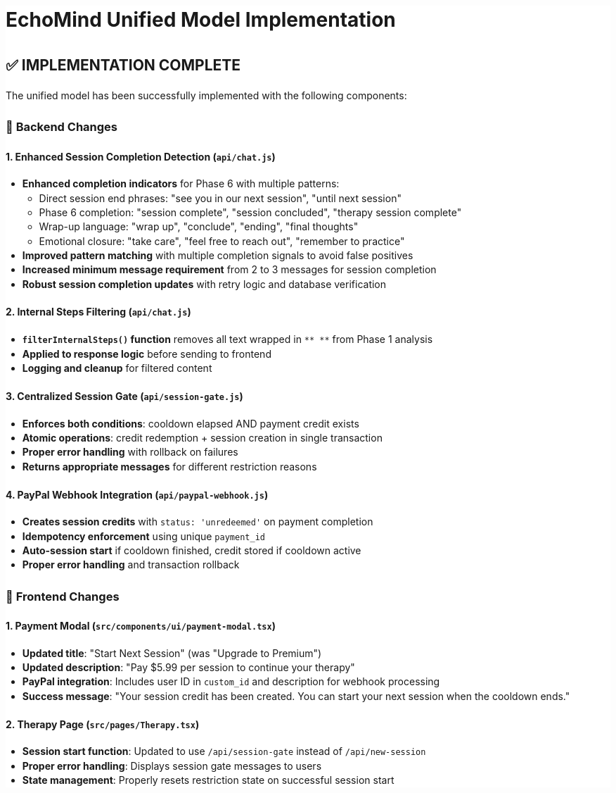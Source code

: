 # EchoMind Unified Model Implementation

## ✅ **IMPLEMENTATION COMPLETE**

The unified model has been successfully implemented with the following components:

### 🔧 **Backend Changes**

#### 1. **Enhanced Session Completion Detection** (`api/chat.js`)
- **Enhanced completion indicators** for Phase 6 with multiple patterns:
  - Direct session end phrases: "see you in our next session", "until next session"
  - Phase 6 completion: "session complete", "session concluded", "therapy session complete"
  - Wrap-up language: "wrap up", "conclude", "ending", "final thoughts"
  - Emotional closure: "take care", "feel free to reach out", "remember to practice"
- **Improved pattern matching** with multiple completion signals to avoid false positives
- **Increased minimum message requirement** from 2 to 3 messages for session completion
- **Robust session completion updates** with retry logic and database verification

#### 2. **Internal Steps Filtering** (`api/chat.js`)
- **`filterInternalSteps()` function** removes all text wrapped in `** **` from Phase 1 analysis
- **Applied to response logic** before sending to frontend
- **Logging and cleanup** for filtered content

#### 3. **Centralized Session Gate** (`api/session-gate.js`)
- **Enforces both conditions**: cooldown elapsed AND payment credit exists
- **Atomic operations**: credit redemption + session creation in single transaction
- **Proper error handling** with rollback on failures
- **Returns appropriate messages** for different restriction reasons

#### 4. **PayPal Webhook Integration** (`api/paypal-webhook.js`)
- **Creates session credits** with `status: 'unredeemed'` on payment completion
- **Idempotency enforcement** using unique `payment_id`
- **Auto-session start** if cooldown finished, credit stored if cooldown active
- **Proper error handling** and transaction rollback

### 🎨 **Frontend Changes**

#### 1. **Payment Modal** (`src/components/ui/payment-modal.tsx`)
- **Updated title**: "Start Next Session" (was "Upgrade to Premium")
- **Updated description**: "Pay $5.99 per session to continue your therapy"
- **PayPal integration**: Includes user ID in `custom_id` and description for webhook processing
- **Success message**: "Your session credit has been created. You can start your next session when the cooldown ends."

#### 2. **Therapy Page** (`src/pages/Therapy.tsx`)
- **Session start function**: Updated to use `/api/session-gate` instead of `/api/new-session`
- **Proper error handling**: Displays session gate messages to users
- **State management**: Properly resets restriction state on successful session start
